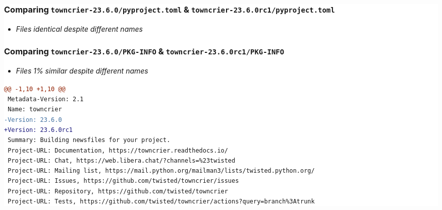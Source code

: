 ### Comparing `towncrier-23.6.0/pyproject.toml` & `towncrier-23.6.0rc1/pyproject.toml`

 * *Files identical despite different names*

### Comparing `towncrier-23.6.0/PKG-INFO` & `towncrier-23.6.0rc1/PKG-INFO`

 * *Files 1% similar despite different names*

```diff
@@ -1,10 +1,10 @@
 Metadata-Version: 2.1
 Name: towncrier
-Version: 23.6.0
+Version: 23.6.0rc1
 Summary: Building newsfiles for your project.
 Project-URL: Documentation, https://towncrier.readthedocs.io/
 Project-URL: Chat, https://web.libera.chat/?channels=%23twisted
 Project-URL: Mailing list, https://mail.python.org/mailman3/lists/twisted.python.org/
 Project-URL: Issues, https://github.com/twisted/towncrier/issues
 Project-URL: Repository, https://github.com/twisted/towncrier
 Project-URL: Tests, https://github.com/twisted/towncrier/actions?query=branch%3Atrunk
```

